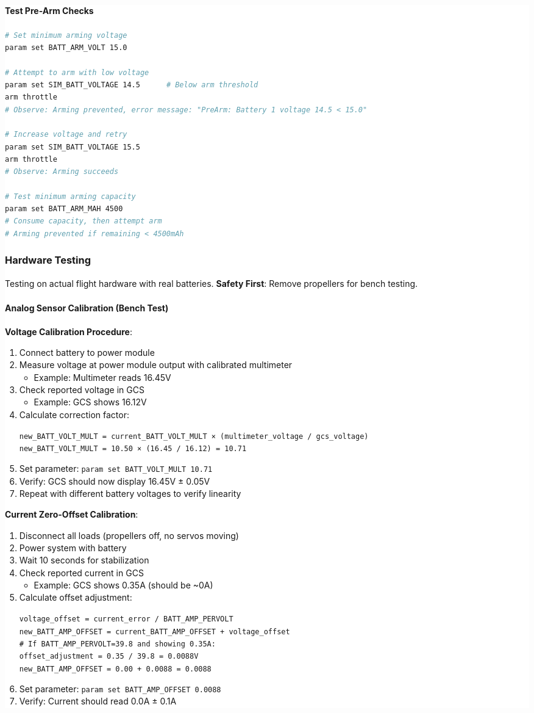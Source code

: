 #### Test Pre-Arm Checks

```bash
# Set minimum arming voltage
param set BATT_ARM_VOLT 15.0

# Attempt to arm with low voltage
param set SIM_BATT_VOLTAGE 14.5      # Below arm threshold
arm throttle
# Observe: Arming prevented, error message: "PreArm: Battery 1 voltage 14.5 < 15.0"

# Increase voltage and retry
param set SIM_BATT_VOLTAGE 15.5
arm throttle
# Observe: Arming succeeds

# Test minimum arming capacity
param set BATT_ARM_MAH 4500
# Consume capacity, then attempt arm
# Arming prevented if remaining < 4500mAh
```

### Hardware Testing

Testing on actual flight hardware with real batteries. **Safety First**: Remove propellers for bench testing.

#### Analog Sensor Calibration (Bench Test)

**Voltage Calibration Procedure**:
1. Connect battery to power module
2. Measure voltage at power module output with calibrated multimeter
   - Example: Multimeter reads 16.45V
3. Check reported voltage in GCS
   - Example: GCS shows 16.12V
4. Calculate correction factor:
   ```
   new_BATT_VOLT_MULT = current_BATT_VOLT_MULT × (multimeter_voltage / gcs_voltage)
   new_BATT_VOLT_MULT = 10.50 × (16.45 / 16.12) = 10.71
   ```
5. Set parameter: `param set BATT_VOLT_MULT 10.71`
6. Verify: GCS should now display 16.45V ± 0.05V
7. Repeat with different battery voltages to verify linearity

**Current Zero-Offset Calibration**:
1. Disconnect all loads (propellers off, no servos moving)
2. Power system with battery
3. Wait 10 seconds for stabilization
4. Check reported current in GCS
   - Example: GCS shows 0.35A (should be ~0A)
5. Calculate offset adjustment:
   ```
   voltage_offset = current_error / BATT_AMP_PERVOLT
   new_BATT_AMP_OFFSET = current_BATT_AMP_OFFSET + voltage_offset
   # If BATT_AMP_PERVOLT=39.8 and showing 0.35A:
   offset_adjustment = 0.35 / 39.8 = 0.0088V
   new_BATT_AMP_OFFSET = 0.00 + 0.0088 = 0.0088
   ```
6. Set parameter: `param set BATT_AMP_OFFSET 0.0088`
7. Verify: Current should read 0.0A ± 0.1A
